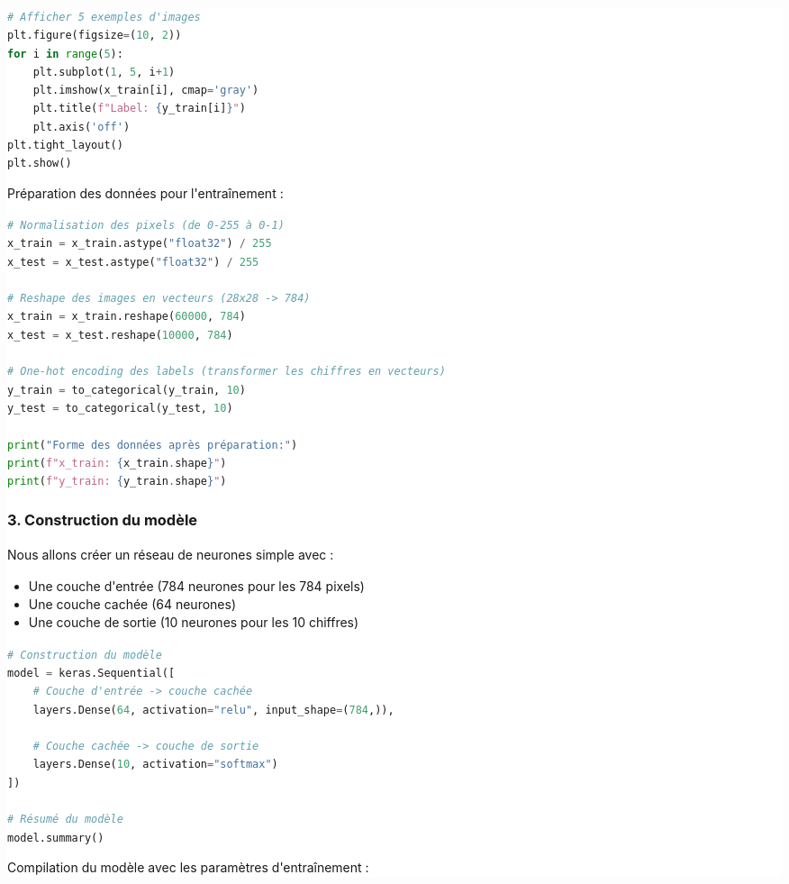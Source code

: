 ```python
# Afficher 5 exemples d'images
plt.figure(figsize=(10, 2))
for i in range(5):
    plt.subplot(1, 5, i+1)
    plt.imshow(x_train[i], cmap='gray')
    plt.title(f"Label: {y_train[i]}")
    plt.axis('off')
plt.tight_layout()
plt.show()
```

Préparation des données pour l'entraînement :

```python
# Normalisation des pixels (de 0-255 à 0-1)
x_train = x_train.astype("float32") / 255
x_test = x_test.astype("float32") / 255

# Reshape des images en vecteurs (28x28 -> 784)
x_train = x_train.reshape(60000, 784)
x_test = x_test.reshape(10000, 784)

# One-hot encoding des labels (transformer les chiffres en vecteurs)
y_train = to_categorical(y_train, 10)
y_test = to_categorical(y_test, 10)

print("Forme des données après préparation:")
print(f"x_train: {x_train.shape}")
print(f"y_train: {y_train.shape}")
```

### 3. Construction du modèle

Nous allons créer un réseau de neurones simple avec :
- Une couche d'entrée (784 neurones pour les 784 pixels)
- Une couche cachée (64 neurones)
- Une couche de sortie (10 neurones pour les 10 chiffres)

```python
# Construction du modèle
model = keras.Sequential([
    # Couche d'entrée -> couche cachée
    layers.Dense(64, activation="relu", input_shape=(784,)),
    
    # Couche cachée -> couche de sortie
    layers.Dense(10, activation="softmax")
])

# Résumé du modèle
model.summary()
```

Compilation du modèle avec les paramètres d'entraînement :
